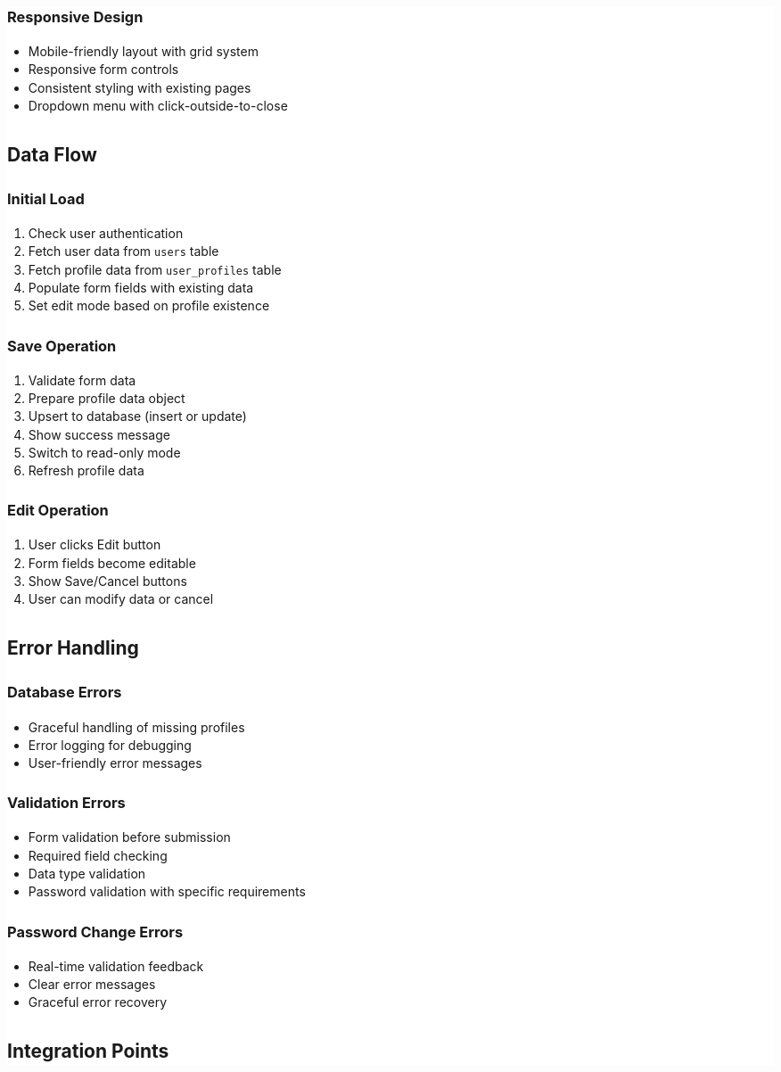 ### Responsive Design
- Mobile-friendly layout with grid system
- Responsive form controls
- Consistent styling with existing pages
- Dropdown menu with click-outside-to-close

## Data Flow

### Initial Load
1. Check user authentication
2. Fetch user data from `users` table
3. Fetch profile data from `user_profiles` table
4. Populate form fields with existing data
5. Set edit mode based on profile existence

### Save Operation
1. Validate form data
2. Prepare profile data object
3. Upsert to database (insert or update)
4. Show success message
5. Switch to read-only mode
6. Refresh profile data

### Edit Operation
1. User clicks Edit button
2. Form fields become editable
3. Show Save/Cancel buttons
4. User can modify data or cancel

## Error Handling

### Database Errors
- Graceful handling of missing profiles
- Error logging for debugging
- User-friendly error messages

### Validation Errors
- Form validation before submission
- Required field checking
- Data type validation
- Password validation with specific requirements

### Password Change Errors
- Real-time validation feedback
- Clear error messages
- Graceful error recovery

## Integration Points
